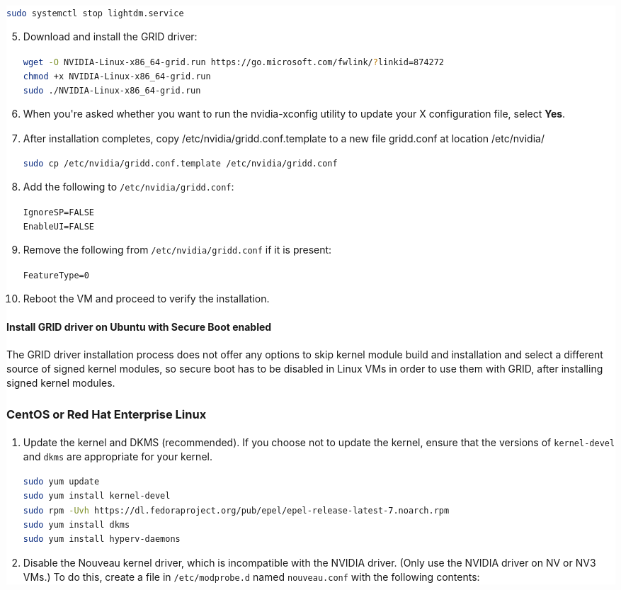    ```bash
   sudo systemctl stop lightdm.service
   ```

5. Download and install the GRID driver:

   ```bash
   wget -O NVIDIA-Linux-x86_64-grid.run https://go.microsoft.com/fwlink/?linkid=874272
   chmod +x NVIDIA-Linux-x86_64-grid.run
   sudo ./NVIDIA-Linux-x86_64-grid.run
   ```

6. When you're asked whether you want to run the nvidia-xconfig utility to update your X configuration file, select **Yes**.

7. After installation completes, copy /etc/nvidia/gridd.conf.template to a new file gridd.conf at location /etc/nvidia/

   ```bash
   sudo cp /etc/nvidia/gridd.conf.template /etc/nvidia/gridd.conf
   ```

8. Add the following to `/etc/nvidia/gridd.conf`:

   ```
   IgnoreSP=FALSE
   EnableUI=FALSE
   ```

9. Remove the following from `/etc/nvidia/gridd.conf` if it is present:

   ```
   FeatureType=0
   ```

10. Reboot the VM and proceed to verify the installation.

#### Install GRID driver on Ubuntu with Secure Boot enabled

The GRID driver installation process does not offer any options to skip kernel module build and installation and select a different source of signed kernel modules, so secure boot has to be disabled in Linux VMs in order to use them with GRID, after installing signed kernel modules.


### CentOS or Red Hat Enterprise Linux

1. Update the kernel and DKMS (recommended). If you choose not to update the kernel, ensure that the versions of `kernel-devel` and `dkms` are appropriate for your kernel.

   ```bash
   sudo yum update
   sudo yum install kernel-devel
   sudo rpm -Uvh https://dl.fedoraproject.org/pub/epel/epel-release-latest-7.noarch.rpm
   sudo yum install dkms
   sudo yum install hyperv-daemons
   ```

2. Disable the Nouveau kernel driver, which is incompatible with the NVIDIA driver. (Only use the NVIDIA driver on NV or NV3 VMs.) To do this, create a file in `/etc/modprobe.d` named `nouveau.conf` with the following contents:
